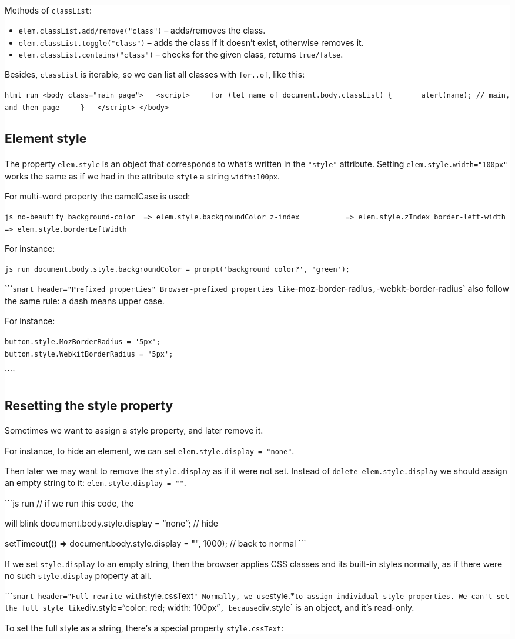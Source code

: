 Methods of `classList`:

-   `elem.classList.add/remove("class")` – adds/removes the class.
-   `elem.classList.toggle("class")` – adds the class if it doesn’t exist, otherwise removes it.
-   `elem.classList.contains("class")` – checks for the given class, returns `true/false`.

Besides, `classList` is iterable, so we can list all classes with `for..of`, like this:

`html run <body class="main page">   <script>     for (let name of document.body.classList) {       alert(name); // main, and then page     }   </script> </body>`

Element style
-------------

The property `elem.style` is an object that corresponds to what’s written in the `"style"` attribute. Setting `elem.style.width="100px"` works the same as if we had in the attribute `style` a string `width:100px`.

For multi-word property the camelCase is used:

`js no-beautify background-color  => elem.style.backgroundColor z-index           => elem.style.zIndex border-left-width => elem.style.borderLeftWidth`

For instance:

`js run document.body.style.backgroundColor = prompt('background color?', 'green');`

\`\`\``smart header="Prefixed properties" Browser-prefixed properties like`-moz-border-radius`,`-webkit-border-radius\` also follow the same rule: a dash means upper case.

For instance:

    button.style.MozBorderRadius = '5px';
    button.style.WebkitBorderRadius = '5px';

\`\`\`\`

Resetting the style property
----------------------------

Sometimes we want to assign a style property, and later remove it.

For instance, to hide an element, we can set `elem.style.display = "none"`.

Then later we may want to remove the `style.display` as if it were not set. Instead of `delete elem.style.display` we should assign an empty string to it: `elem.style.display = ""`.

\`\`\`js run // if we run this code, the

will blink document.body.style.display = “none”; // hide

setTimeout(() =&gt; document.body.style.display = "", 1000); // back to normal \`\`\`

If we set `style.display` to an empty string, then the browser applies CSS classes and its built-in styles normally, as if there were no such `style.display` property at all.

\`\`\``smart header="Full rewrite with`style.cssText`" Normally, we use`style.\*`to assign individual style properties. We can't set the full style like`div.style=“color: red; width: 100px”`, because`div.style\` is an object, and it’s read-only.

To set the full style as a string, there’s a special property `style.cssText`:
